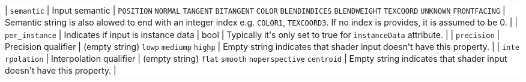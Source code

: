 | `semantic`      | Input semantic                      | `POSITION` `NORMAL` `TANGENT` `BITANGENT` `COLOR` `BLENDINDICES` `BLENDWEIGHT` `TEXCOORD` `UNKNOWN` `FRONTFACING` | Semantic string is also alowed to end with an integer index e.g. `COLOR1`, `TEXCOORD3`. If no index is provides, it is assumed to be 0. |
| `per_instance`  | Indicates if input is instance data | bool                                                                                                              | Typically it's only set to true for `instanceData` attribute.                                                                           |
| `precision`     | Precision qualifier                 | (empty string) `lowp` `mediump` `highp`                                                                           | Empty string indicates that shader input doesn't have this property.                                                                    |
| `interpolation` | Interpolation qualifier             | (empty string) `flat` `smooth` `noperspective` `centroid`                                                         | Empty string indicates that shader input doesn't have this property.                                                                    |
